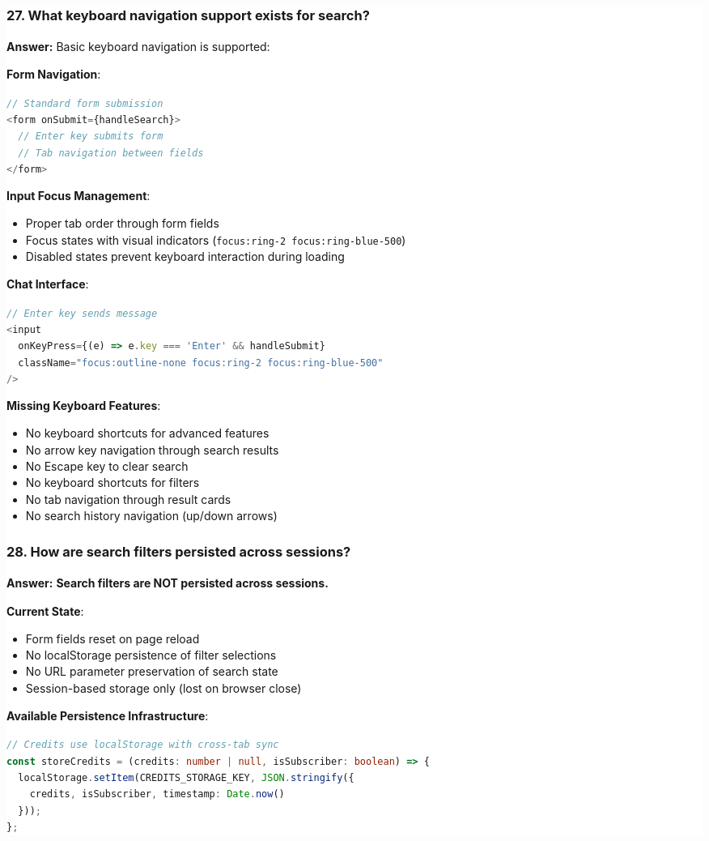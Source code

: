 ### 27. What keyboard navigation support exists for search?

**Answer:** Basic keyboard navigation is supported:

**Form Navigation**:
```typescript
// Standard form submission
<form onSubmit={handleSearch}>
  // Enter key submits form
  // Tab navigation between fields
</form>
```

**Input Focus Management**:
- Proper tab order through form fields
- Focus states with visual indicators (`focus:ring-2 focus:ring-blue-500`)
- Disabled states prevent keyboard interaction during loading

**Chat Interface**:
```typescript
// Enter key sends message
<input
  onKeyPress={(e) => e.key === 'Enter' && handleSubmit}
  className="focus:outline-none focus:ring-2 focus:ring-blue-500"
/>
```

**Missing Keyboard Features**:
- No keyboard shortcuts for advanced features
- No arrow key navigation through search results
- No Escape key to clear search
- No keyboard shortcuts for filters
- No tab navigation through result cards
- No search history navigation (up/down arrows)

### 28. How are search filters persisted across sessions?

**Answer:** **Search filters are NOT persisted across sessions.**

**Current State**:
- Form fields reset on page reload
- No localStorage persistence of filter selections
- No URL parameter preservation of search state
- Session-based storage only (lost on browser close)

**Available Persistence Infrastructure**:
```typescript
// Credits use localStorage with cross-tab sync
const storeCredits = (credits: number | null, isSubscriber: boolean) => {
  localStorage.setItem(CREDITS_STORAGE_KEY, JSON.stringify({
    credits, isSubscriber, timestamp: Date.now()
  }));
};
```
